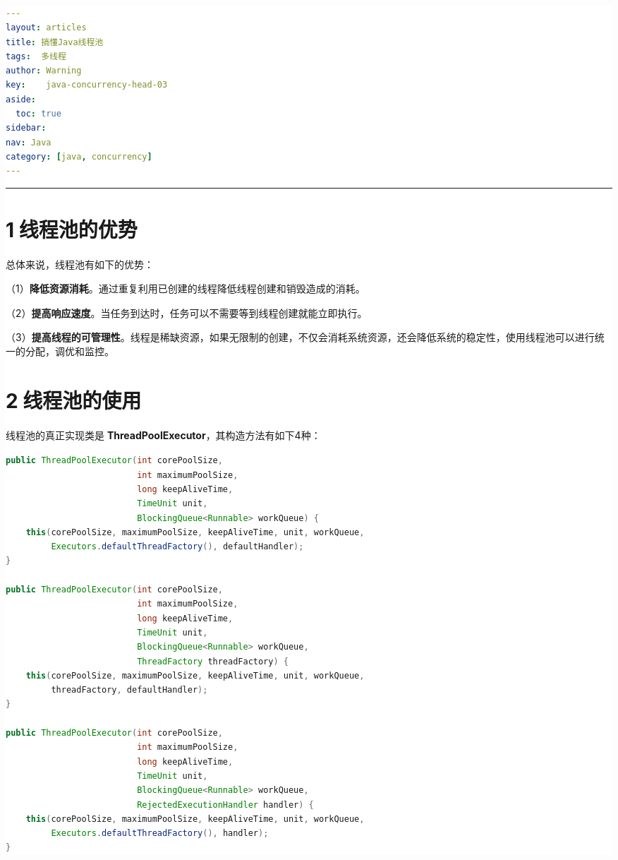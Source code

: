 ```yaml
---
layout: articles
title: 搞懂Java线程池
tags:  多线程
author: Warning
key:    java-concurrency-head-03
aside:
  toc: true
sidebar:
nav: Java
category: [java, concurrency]
---
```







------

# 1 线程池的优势

总体来说，线程池有如下的优势：

（1）**降低资源消耗**。通过重复利用已创建的线程降低线程创建和销毁造成的消耗。

（2）**提高响应速度**。当任务到达时，任务可以不需要等到线程创建就能立即执行。

（3）**提高线程的可管理性**。线程是稀缺资源，如果无限制的创建，不仅会消耗系统资源，还会降低系统的稳定性，使用线程池可以进行统一的分配，调优和监控。

# 2 线程池的使用

线程池的真正实现类是 **ThreadPoolExecutor**，其构造方法有如下4种：

```java
public ThreadPoolExecutor(int corePoolSize,
                          int maximumPoolSize,
                          long keepAliveTime,
                          TimeUnit unit,
                          BlockingQueue<Runnable> workQueue) {
    this(corePoolSize, maximumPoolSize, keepAliveTime, unit, workQueue,
         Executors.defaultThreadFactory(), defaultHandler);
}

public ThreadPoolExecutor(int corePoolSize,
                          int maximumPoolSize,
                          long keepAliveTime,
                          TimeUnit unit,
                          BlockingQueue<Runnable> workQueue,
                          ThreadFactory threadFactory) {
    this(corePoolSize, maximumPoolSize, keepAliveTime, unit, workQueue,
         threadFactory, defaultHandler);
}

public ThreadPoolExecutor(int corePoolSize,
                          int maximumPoolSize,
                          long keepAliveTime,
                          TimeUnit unit,
                          BlockingQueue<Runnable> workQueue,
                          RejectedExecutionHandler handler) {
    this(corePoolSize, maximumPoolSize, keepAliveTime, unit, workQueue,
         Executors.defaultThreadFactory(), handler);
}

```